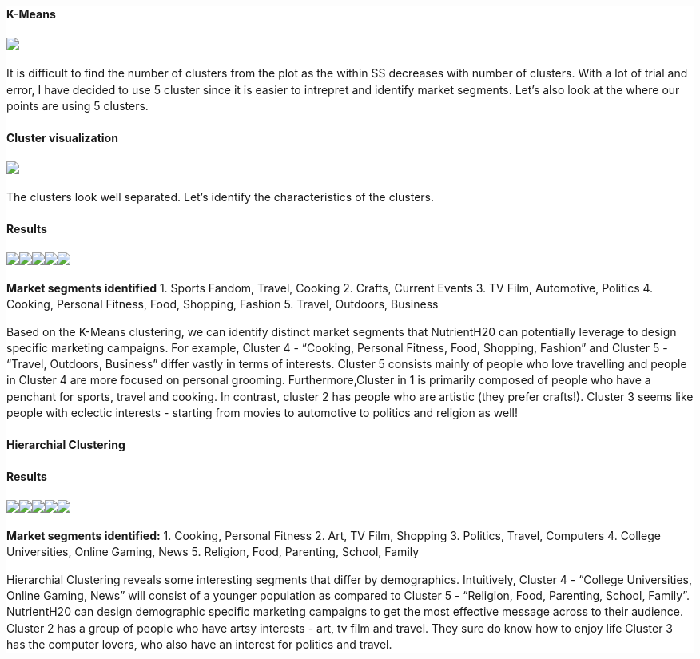 #### **K-Means**

![](Final-Submission_files/figure-markdown_strict/unnamed-chunk-75-1.png)

It is difficult to find the number of clusters from the plot as the
within SS decreases with number of clusters. With a lot of trial and
error, I have decided to use 5 cluster since it is easier to intrepret
and identify market segments. Let’s also look at the where our points
are using 5 clusters.

#### **Cluster visualization**

![](Final-Submission_files/figure-markdown_strict/unnamed-chunk-78-1.png)

The clusters look well separated. Let’s identify the characteristics of
the clusters.

#### **Results**

<img src="Final-Submission_files/figure-markdown_strict/unnamed-chunk-80-1.png" width="50%" /><img src="Final-Submission_files/figure-markdown_strict/unnamed-chunk-80-2.png" width="50%" /><img src="Final-Submission_files/figure-markdown_strict/unnamed-chunk-80-3.png" width="50%" /><img src="Final-Submission_files/figure-markdown_strict/unnamed-chunk-80-4.png" width="50%" /><img src="Final-Submission_files/figure-markdown_strict/unnamed-chunk-80-5.png" width="50%" />

**Market segments identified** 1. Sports Fandom, Travel, Cooking 2.
Crafts, Current Events 3. TV Film, Automotive, Politics 4. Cooking,
Personal Fitness, Food, Shopping, Fashion 5. Travel, Outdoors, Business

Based on the K-Means clustering, we can identify distinct market
segments that NutrientH20 can potentially leverage to design specific
marketing campaigns. For example, Cluster 4 - “Cooking, Personal
Fitness, Food, Shopping, Fashion” and Cluster 5 - “Travel, Outdoors,
Business” differ vastly in terms of interests. Cluster 5 consists mainly
of people who love travelling and people in Cluster 4 are more focused
on personal grooming. Furthermore,Cluster in 1 is primarily composed of
people who have a penchant for sports, travel and cooking. In contrast,
cluster 2 has people who are artistic (they prefer crafts!). Cluster 3
seems like people with eclectic interests - starting from movies to
automotive to politics and religion as well!

#### **Hierarchial Clustering**

#### **Results**

<img src="Final-Submission_files/figure-markdown_strict/unnamed-chunk-86-1.png" width="50%" /><img src="Final-Submission_files/figure-markdown_strict/unnamed-chunk-86-2.png" width="50%" /><img src="Final-Submission_files/figure-markdown_strict/unnamed-chunk-86-3.png" width="50%" /><img src="Final-Submission_files/figure-markdown_strict/unnamed-chunk-86-4.png" width="50%" /><img src="Final-Submission_files/figure-markdown_strict/unnamed-chunk-86-5.png" width="50%" />

**Market segments identified:** 1. Cooking, Personal Fitness 2. Art, TV
Film, Shopping 3. Politics, Travel, Computers 4. College Universities,
Online Gaming, News 5. Religion, Food, Parenting, School, Family

Hierarchial Clustering reveals some interesting segments that differ by
demographics. Intuitively, Cluster 4 - “College Universities, Online
Gaming, News” will consist of a younger population as compared to
Cluster 5 - “Religion, Food, Parenting, School, Family”. NutrientH20 can
design demographic specific marketing campaigns to get the most
effective message across to their audience. Cluster 2 has a group of
people who have artsy interests - art, tv film and travel. They sure do
know how to enjoy life Cluster 3 has the computer lovers, who also have
an interest for politics and travel.
